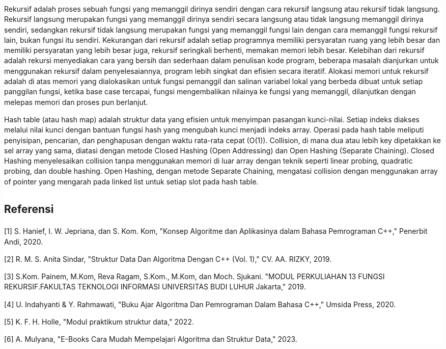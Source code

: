Rekursif adalah proses sebuah fungsi yang memanggil dirinya sendiri dengan cara rekursif langsung atau rekursif tidak langsung. Rekursif langsung merupakan fungsi yang memanggil dirinya sendiri secara langsung atau tidak langsung memanggil dirinya sendiri, sedangkan rekursif tidak langsung merupakan fungsi yang memanggil fungsi lain dengan cara memanggil fungsi rekursif lain, bukan fungsi itu sendiri. Kekurangan dari rekursif adalah setiap programnya memiliki persyaratan ruang yang lebih besar dan memiliki persyaratan yang lebih besar juga, rekursif seringkali berhenti, memakan memori lebih besar. Kelebihan dari rekursif adalah rekursi menyediakan cara yang bersih dan sederhaan dalam penulisan kode program, beberapa masalah dianjurkan untuk menggunakan rekursif dalam penyelesaiannya, program lebih singkat dan efisien secara iteratif. Alokasi memori untuk rekursif adalah di atas memori yang dialokasikan untuk fungsi pemanggil dan salinan variabel lokal yang berbeda dibuat untuk setiap panggilan fungsi, ketika base case tercapai, fungsi mengembalikan nilainya ke fungsi yang memanggil, dilanjutkan dengan melepas memori dan proses pun berlanjut.

Hash table (atau hash map) adalah struktur data yang efisien untuk menyimpan pasangan kunci-nilai. Setiap indeks diakses melalui nilai kunci dengan bantuan fungsi hash yang mengubah kunci menjadi indeks array. Operasi pada hash table meliputi penyisipan, pencarian, dan penghapusan dengan waktu rata-rata cepat (O(1)). Collision, di mana dua atau lebih key dipetakkan ke sel array yang sama, diatasi dengan metode Closed Hashing (Open Addressing) dan Open Hashing (Separate Chaining). Closed Hashing menyelesaikan collision tanpa menggunakan memori di luar array dengan teknik seperti linear probing, quadratic probing, dan double hashing. Open Hashing, dengan metode Separate Chaining, mengatasi collision dengan menggunakan array of pointer yang mengarah pada linked list untuk setiap slot pada hash table.

## Referensi

[1] S. Hanief, I. W. Jepriana, dan S. Kom. Kom, "Konsep Algoritme dan Aplikasinya dalam Bahasa Pemrograman C++," Penerbit Andi, 2020.

[2] R. M. S. Anita Sindar, "Struktur Data Dan Algoritma Dengan C++ (Vol. 1)," CV. AA. RIZKY, 2019.

[3] S.Kom. Painem, M.Kom, Reva Ragam, S.Kom., M.Kom, dan Moch. Sjukani. "MODUL PERKULIAHAN 13 FUNGSI REKURSIF.FAKULTAS TEKNOLOGI INFORMASI UNIVERSITAS BUDI LUHUR Jakarta," 2019.

[4] U. Indahyanti & Y. Rahmawati, "Buku Ajar Algoritma Dan Pemrograman Dalam Bahasa C++," Umsida Press, 2020.

[5] K. F. H. Holle, "Modul praktikum struktur data," 2022.
   
[6] A. Mulyana, "E-Books Cara Mudah Mempelajari Algoritma dan Struktur Data," 2023.
